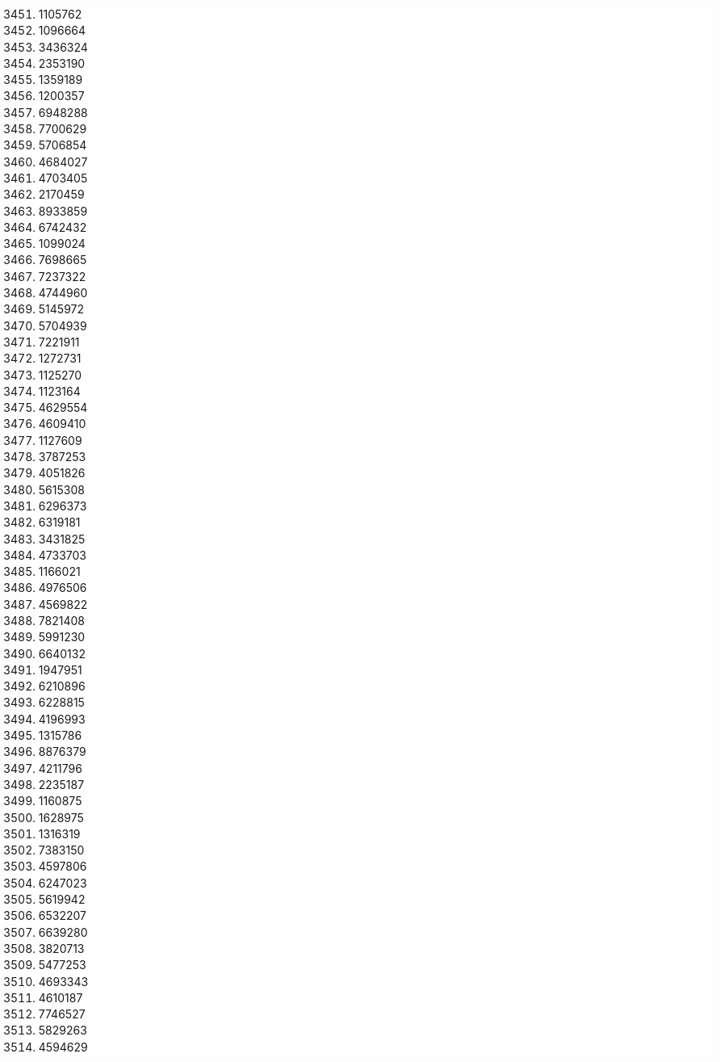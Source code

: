 3451. 1105762
3452. 1096664
3453. 3436324
3454. 2353190
3455. 1359189
3456. 1200357
3457. 6948288
3458. 7700629
3459. 5706854
3460. 4684027
3461. 4703405
3462. 2170459
3463. 8933859
3464. 6742432
3465. 1099024
3466. 7698665
3467. 7237322
3468. 4744960
3469. 5145972
3470. 5704939
3471. 7221911
3472. 1272731
3473. 1125270
3474. 1123164
3475. 4629554
3476. 4609410
3477. 1127609
3478. 3787253
3479. 4051826
3480. 5615308
3481. 6296373
3482. 6319181
3483. 3431825
3484. 4733703
3485. 1166021
3486. 4976506
3487. 4569822
3488. 7821408
3489. 5991230
3490. 6640132
3491. 1947951
3492. 6210896
3493. 6228815
3494. 4196993
3495. 1315786
3496. 8876379
3497. 4211796
3498. 2235187
3499. 1160875
3500. 1628975
3501. 1316319
3502. 7383150
3503. 4597806
3504. 6247023
3505. 5619942
3506. 6532207
3507. 6639280
3508. 3820713
3509. 5477253
3510. 4693343
3511. 4610187
3512. 7746527
3513. 5829263
3514. 4594629